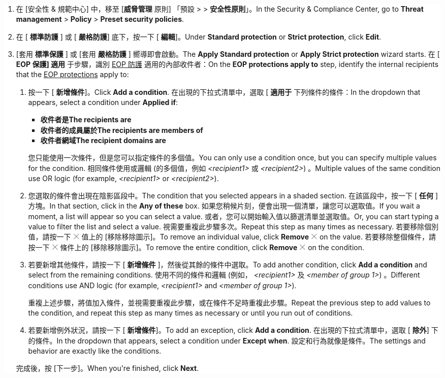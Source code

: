 1. <span data-ttu-id="06d56-169">在 [安全性 & 規範中心] 中，移至 [**威脅管理** 原則] 「預設 \>  \> **安全性原則**」。</span><span class="sxs-lookup"><span data-stu-id="06d56-169">In the Security & Compliance Center, go to **Threat management** \> **Policy** \> **Preset security policies**.</span></span>

2. <span data-ttu-id="06d56-170">在 [ **標準防護** ] 或 [ **嚴格防護**] 底下，按一下 [ **編輯**]。</span><span class="sxs-lookup"><span data-stu-id="06d56-170">Under **Standard protection** or **Strict protection**, click **Edit**.</span></span>

3. <span data-ttu-id="06d56-171">[套用 **標準保護** ] 或 [套用 **嚴格防護** ] 嚮導即會啟動。</span><span class="sxs-lookup"><span data-stu-id="06d56-171">The **Apply Standard protection** or **Apply Strict protection** wizard starts.</span></span> <span data-ttu-id="06d56-172">在 [ **EOP 保護] 適用** 于步驟，識別 [EOP 防護](#policies-in-preset-security-policies) 適用的內部收件者：</span><span class="sxs-lookup"><span data-stu-id="06d56-172">On the **EOP protections apply to** step, identify the internal recipients that the [EOP protections](#policies-in-preset-security-policies) apply to:</span></span>

   1. <span data-ttu-id="06d56-173">按一下 [ **新增條件**]。</span><span class="sxs-lookup"><span data-stu-id="06d56-173">Click **Add a condition**.</span></span> <span data-ttu-id="06d56-174">在出現的下拉式清單中，選取 [ **適用于** 下列條件的條件：</span><span class="sxs-lookup"><span data-stu-id="06d56-174">In the dropdown that appears, select a condition under **Applied if**:</span></span>

      - <span data-ttu-id="06d56-175">**收件者是**</span><span class="sxs-lookup"><span data-stu-id="06d56-175">**The recipients are**</span></span>
      - <span data-ttu-id="06d56-176">**收件者的成員屬於**</span><span class="sxs-lookup"><span data-stu-id="06d56-176">**The recipients are members of**</span></span>
      - <span data-ttu-id="06d56-177">**收件者網域**</span><span class="sxs-lookup"><span data-stu-id="06d56-177">**The recipient domains are**</span></span>

      <span data-ttu-id="06d56-178">您只能使用一次條件，但是您可以指定條件的多個值。</span><span class="sxs-lookup"><span data-stu-id="06d56-178">You can only use a condition once, but you can specify multiple values for the condition.</span></span> <span data-ttu-id="06d56-179">相同條件使用或邏輯 (的多個值，例如 _\<recipient1\>_ 或 _\<recipient2\>_) 。</span><span class="sxs-lookup"><span data-stu-id="06d56-179">Multiple values of the same condition use OR logic (for example, _\<recipient1\>_ or _\<recipient2\>_).</span></span>

   2. <span data-ttu-id="06d56-180">您選取的條件會出現在陰影區段中。</span><span class="sxs-lookup"><span data-stu-id="06d56-180">The condition that you selected appears in a shaded section.</span></span> <span data-ttu-id="06d56-181">在該區段中，按一下 [ **任何** ] 方塊。</span><span class="sxs-lookup"><span data-stu-id="06d56-181">In that section, click in the **Any of these** box.</span></span> <span data-ttu-id="06d56-182">如果您稍候片刻，便會出現一個清單，讓您可以選取值。</span><span class="sxs-lookup"><span data-stu-id="06d56-182">If you wait a moment, a list will appear so you can select a value.</span></span> <span data-ttu-id="06d56-183">或者，您可以開始輸入值以篩選清單並選取值。</span><span class="sxs-lookup"><span data-stu-id="06d56-183">Or, you can start typing a value to filter the list and select a value.</span></span> <span data-ttu-id="06d56-184">視需要重複此步驟多次。</span><span class="sxs-lookup"><span data-stu-id="06d56-184">Repeat this step as many times as necessary.</span></span> <span data-ttu-id="06d56-185">若要移除個別值，請按一下 ![ ](../../media/scc-remove-icon.png) 值上的 [移除移除圖示]。</span><span class="sxs-lookup"><span data-stu-id="06d56-185">To remove an individual value, click **Remove** ![Remove icon](../../media/scc-remove-icon.png) on the value.</span></span> <span data-ttu-id="06d56-186">若要移除整個條件，請按一下 ![ ](../../media/scc-remove-icon.png) 條件上的 [移除移除圖示]。</span><span class="sxs-lookup"><span data-stu-id="06d56-186">To remove the entire condition, click **Remove** ![Remove icon](../../media/scc-remove-icon.png) on the condition.</span></span>

   3. <span data-ttu-id="06d56-187">若要新增其他條件，請按一下 [ **新增條件** ]，然後從其餘的條件中選取。</span><span class="sxs-lookup"><span data-stu-id="06d56-187">To add another condition, click **Add a condition** and select from the remaining conditions.</span></span> <span data-ttu-id="06d56-188">使用不同的條件和邏輯 (例如， _\<recipient1\>_ 及 _\<member of group 1\>_) 。</span><span class="sxs-lookup"><span data-stu-id="06d56-188">Different conditions use AND logic (for example, _\<recipient1\>_ and _\<member of group 1\>_).</span></span>

      <span data-ttu-id="06d56-189">重複上述步驟，將值加入條件，並視需要重複此步驟，或在條件不足時重複此步驟。</span><span class="sxs-lookup"><span data-stu-id="06d56-189">Repeat the previous step to add values to the condition, and repeat this step as many times as necessary or until you run out of conditions.</span></span>

   4. <span data-ttu-id="06d56-190">若要新增例外狀況，請按一下 [ **新增條件**]。</span><span class="sxs-lookup"><span data-stu-id="06d56-190">To add an exception, click **Add a condition**.</span></span> <span data-ttu-id="06d56-191">在出現的下拉式清單中，選取 [ **除外**] 下的條件。</span><span class="sxs-lookup"><span data-stu-id="06d56-191">In the dropdown that appears, select a condition under **Except when**.</span></span> <span data-ttu-id="06d56-192">設定和行為就像是條件。</span><span class="sxs-lookup"><span data-stu-id="06d56-192">The settings and behavior are exactly like the conditions.</span></span>

   <span data-ttu-id="06d56-193">完成後，按 [下一步]。</span><span class="sxs-lookup"><span data-stu-id="06d56-193">When you're finished, click **Next**.</span></span>
